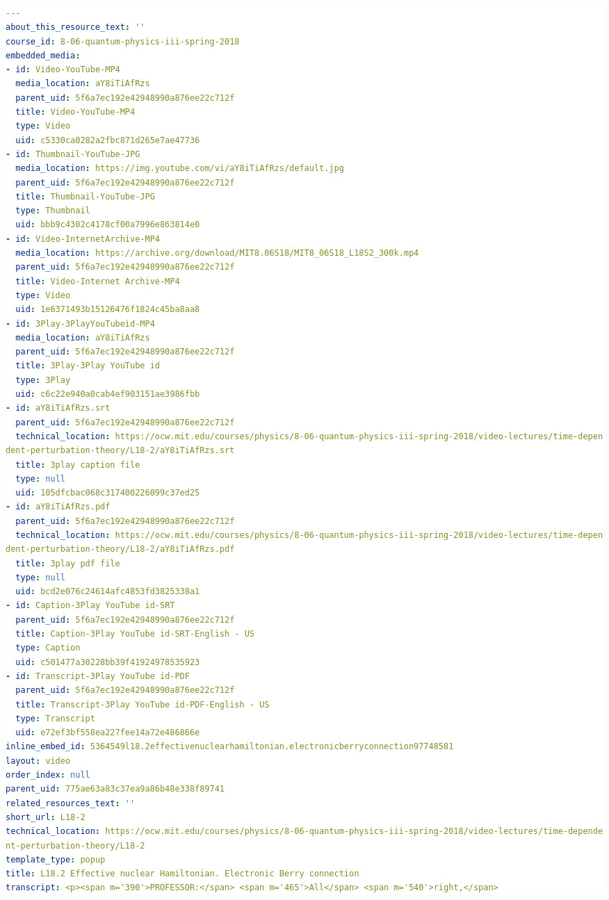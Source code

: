 ```yaml
---
about_this_resource_text: ''
course_id: 8-06-quantum-physics-iii-spring-2018
embedded_media:
- id: Video-YouTube-MP4
  media_location: aY8iTiAfRzs
  parent_uid: 5f6a7ec192e42948990a876ee22c712f
  title: Video-YouTube-MP4
  type: Video
  uid: c5330ca0282a2fbc871d265e7ae47736
- id: Thumbnail-YouTube-JPG
  media_location: https://img.youtube.com/vi/aY8iTiAfRzs/default.jpg
  parent_uid: 5f6a7ec192e42948990a876ee22c712f
  title: Thumbnail-YouTube-JPG
  type: Thumbnail
  uid: bbb9c4302c4178cf00a7996e863814e0
- id: Video-InternetArchive-MP4
  media_location: https://archive.org/download/MIT8.06S18/MIT8_06S18_L18S2_300k.mp4
  parent_uid: 5f6a7ec192e42948990a876ee22c712f
  title: Video-Internet Archive-MP4
  type: Video
  uid: 1e6371493b15126476f1824c45ba8aa8
- id: 3Play-3PlayYouTubeid-MP4
  media_location: aY8iTiAfRzs
  parent_uid: 5f6a7ec192e42948990a876ee22c712f
  title: 3Play-3Play YouTube id
  type: 3Play
  uid: c6c22e940a0cab4ef903151ae3986fbb
- id: aY8iTiAfRzs.srt
  parent_uid: 5f6a7ec192e42948990a876ee22c712f
  technical_location: https://ocw.mit.edu/courses/physics/8-06-quantum-physics-iii-spring-2018/video-lectures/time-dependent-perturbation-theory/L18-2/aY8iTiAfRzs.srt
  title: 3play caption file
  type: null
  uid: 105dfcbac068c317400226099c37ed25
- id: aY8iTiAfRzs.pdf
  parent_uid: 5f6a7ec192e42948990a876ee22c712f
  technical_location: https://ocw.mit.edu/courses/physics/8-06-quantum-physics-iii-spring-2018/video-lectures/time-dependent-perturbation-theory/L18-2/aY8iTiAfRzs.pdf
  title: 3play pdf file
  type: null
  uid: bcd2e076c24614afc4853fd3825338a1
- id: Caption-3Play YouTube id-SRT
  parent_uid: 5f6a7ec192e42948990a876ee22c712f
  title: Caption-3Play YouTube id-SRT-English - US
  type: Caption
  uid: c501477a30228bb39f41924978535923
- id: Transcript-3Play YouTube id-PDF
  parent_uid: 5f6a7ec192e42948990a876ee22c712f
  title: Transcript-3Play YouTube id-PDF-English - US
  type: Transcript
  uid: e72ef3bf558ea227fee14a72e486866e
inline_embed_id: 5364549l18.2effectivenuclearhamiltonian.electronicberryconnection97748581
layout: video
order_index: null
parent_uid: 775ae63a83c37ea9a86b48e338f89741
related_resources_text: ''
short_url: L18-2
technical_location: https://ocw.mit.edu/courses/physics/8-06-quantum-physics-iii-spring-2018/video-lectures/time-dependent-perturbation-theory/L18-2
template_type: popup
title: L18.2 Effective nuclear Hamiltonian. Electronic Berry connection
transcript: <p><span m='390'>PROFESSOR:</span> <span m='465'>All</span> <span m='540'>right,</span>
```
